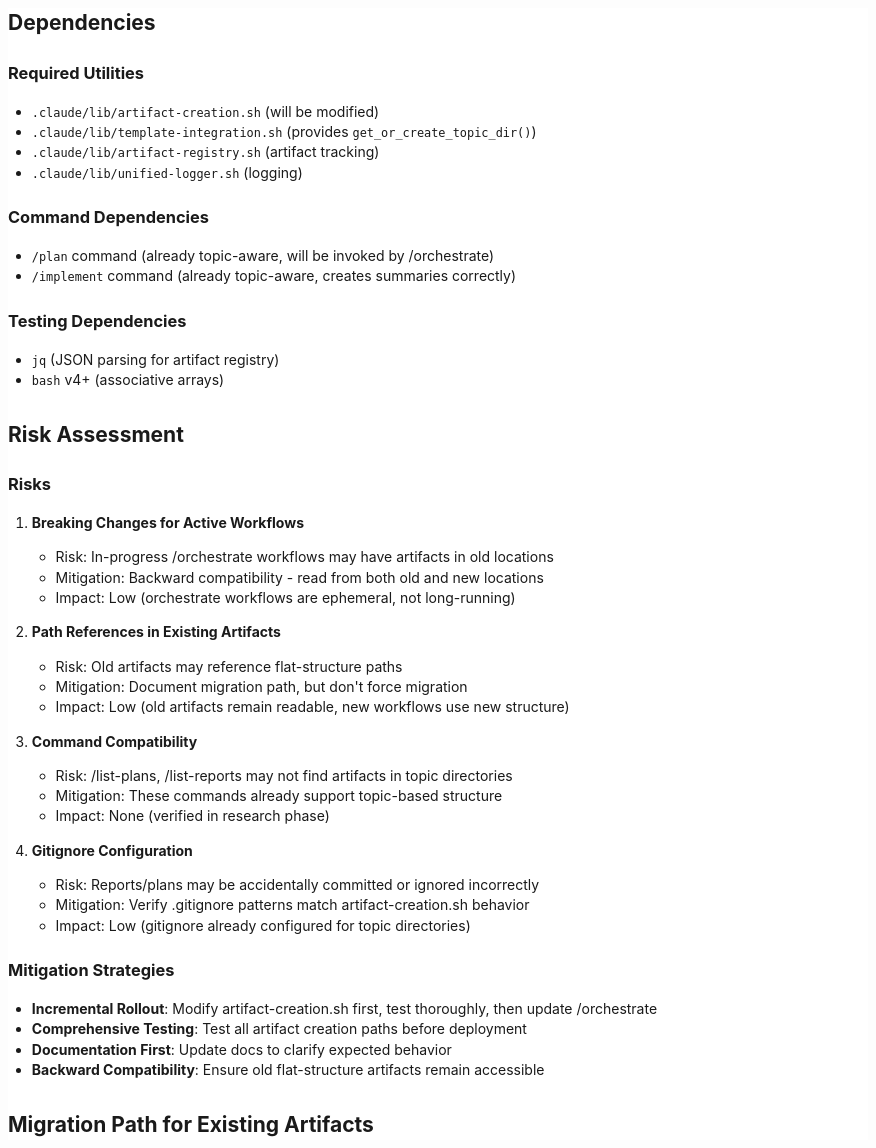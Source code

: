 ## Dependencies

### Required Utilities
- `.claude/lib/artifact-creation.sh` (will be modified)
- `.claude/lib/template-integration.sh` (provides `get_or_create_topic_dir()`)
- `.claude/lib/artifact-registry.sh` (artifact tracking)
- `.claude/lib/unified-logger.sh` (logging)

### Command Dependencies
- `/plan` command (already topic-aware, will be invoked by /orchestrate)
- `/implement` command (already topic-aware, creates summaries correctly)

### Testing Dependencies
- `jq` (JSON parsing for artifact registry)
- `bash` v4+ (associative arrays)

## Risk Assessment

### Risks

1. **Breaking Changes for Active Workflows**
   - Risk: In-progress /orchestrate workflows may have artifacts in old locations
   - Mitigation: Backward compatibility - read from both old and new locations
   - Impact: Low (orchestrate workflows are ephemeral, not long-running)

2. **Path References in Existing Artifacts**
   - Risk: Old artifacts may reference flat-structure paths
   - Mitigation: Document migration path, but don't force migration
   - Impact: Low (old artifacts remain readable, new workflows use new structure)

3. **Command Compatibility**
   - Risk: /list-plans, /list-reports may not find artifacts in topic directories
   - Mitigation: These commands already support topic-based structure
   - Impact: None (verified in research phase)

4. **Gitignore Configuration**
   - Risk: Reports/plans may be accidentally committed or ignored incorrectly
   - Mitigation: Verify .gitignore patterns match artifact-creation.sh behavior
   - Impact: Low (gitignore already configured for topic directories)

### Mitigation Strategies

- **Incremental Rollout**: Modify artifact-creation.sh first, test thoroughly, then update /orchestrate
- **Comprehensive Testing**: Test all artifact creation paths before deployment
- **Documentation First**: Update docs to clarify expected behavior
- **Backward Compatibility**: Ensure old flat-structure artifacts remain accessible

## Migration Path for Existing Artifacts

